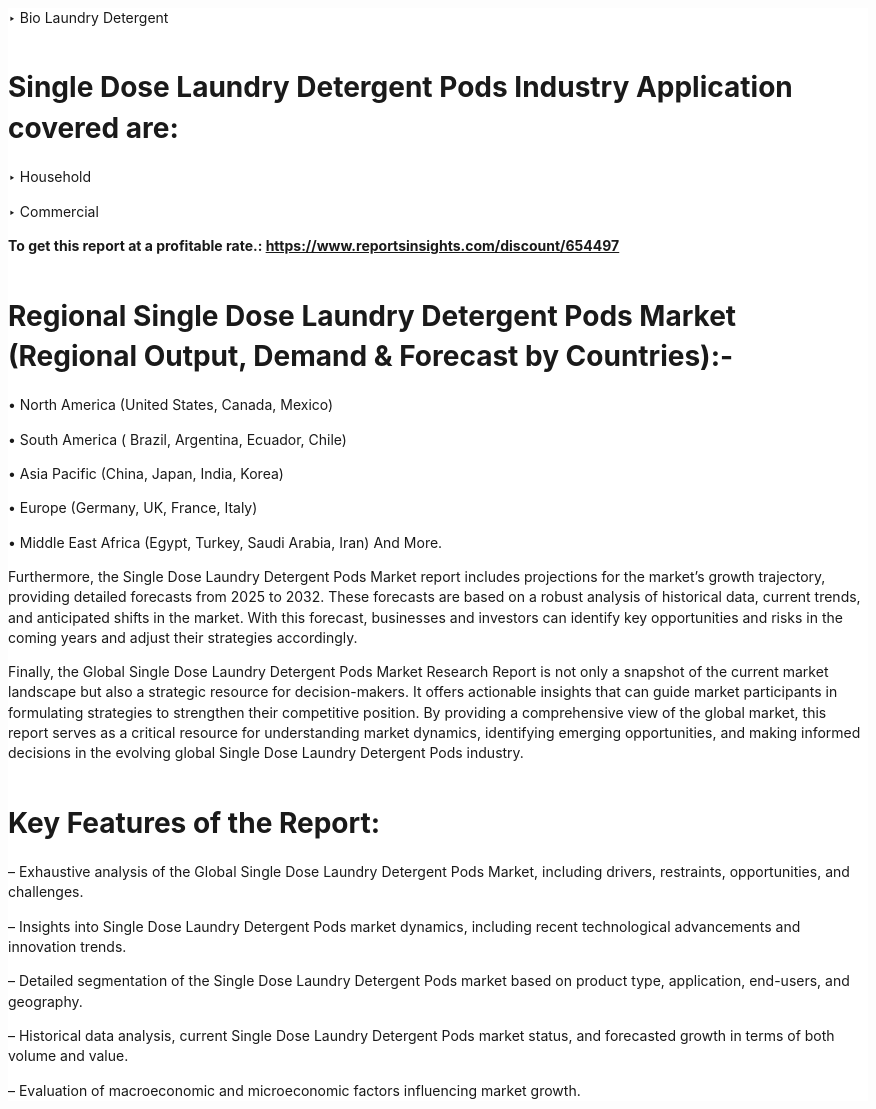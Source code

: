 ‣ Bio Laundry Detergent

# <strong>Single Dose Laundry Detergent Pods Industry Application covered are:</strong>

‣ Household

‣ Commercial

<strong>To get this report at a profitable rate.: <a href=https://www.reportsinsights.com/discount/654497>https://www.reportsinsights.com/discount/654497</a></strong>

# <strong>Regional Single Dose Laundry Detergent Pods Market (Regional Output, Demand &amp; Forecast by Countries):-</strong>

• North America (United States, Canada, Mexico)

• South America ( Brazil, Argentina, Ecuador, Chile)

• Asia Pacific (China, Japan, India, Korea)

• Europe (Germany, UK, France, Italy)

• Middle East Africa (Egypt, Turkey, Saudi Arabia, Iran) And More.

Furthermore, the Single Dose Laundry Detergent Pods Market report includes projections for the market’s growth trajectory, providing detailed forecasts from 2025 to 2032. These forecasts are based on a robust analysis of historical data, current trends, and anticipated shifts in the market. With this forecast, businesses and investors can identify key opportunities and risks in the coming years and adjust their strategies accordingly.

Finally, the Global Single Dose Laundry Detergent Pods Market Research Report is not only a snapshot of the current market landscape but also a strategic resource for decision-makers. It offers actionable insights that can guide market participants in formulating strategies to strengthen their competitive position. By providing a comprehensive view of the global market, this report serves as a critical resource for understanding market dynamics, identifying emerging opportunities, and making informed decisions in the evolving global Single Dose Laundry Detergent Pods industry.

# <strong>Key Features of the Report:</strong>

– Exhaustive analysis of the Global Single Dose Laundry Detergent Pods Market, including drivers, restraints, opportunities, and challenges.

– Insights into Single Dose Laundry Detergent Pods market dynamics, including recent technological advancements and innovation trends.

– Detailed segmentation of the Single Dose Laundry Detergent Pods market based on product type, application, end-users, and geography.

– Historical data analysis, current Single Dose Laundry Detergent Pods market status, and forecasted growth in terms of both volume and value.

– Evaluation of macroeconomic and microeconomic factors influencing market growth.
